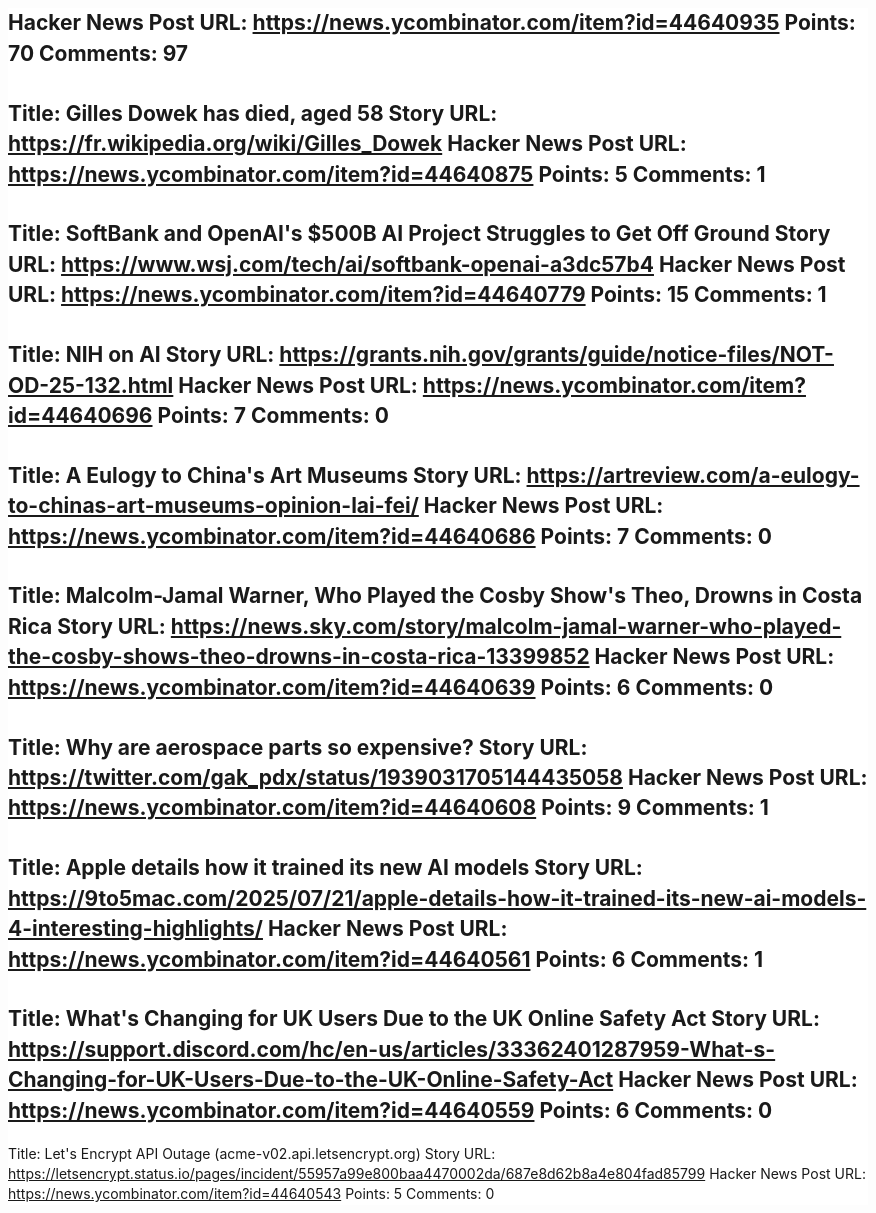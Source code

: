 Hacker News Post URL: https://news.ycombinator.com/item?id=44640935
Points: 70
Comments: 97
----------------------------------------
Title: Gilles Dowek has died, aged 58
Story URL: https://fr.wikipedia.org/wiki/Gilles_Dowek
Hacker News Post URL: https://news.ycombinator.com/item?id=44640875
Points: 5
Comments: 1
----------------------------------------
Title: SoftBank and OpenAI's $500B AI Project Struggles to Get Off Ground
Story URL: https://www.wsj.com/tech/ai/softbank-openai-a3dc57b4
Hacker News Post URL: https://news.ycombinator.com/item?id=44640779
Points: 15
Comments: 1
----------------------------------------
Title: NIH on AI
Story URL: https://grants.nih.gov/grants/guide/notice-files/NOT-OD-25-132.html
Hacker News Post URL: https://news.ycombinator.com/item?id=44640696
Points: 7
Comments: 0
----------------------------------------
Title: A Eulogy to China's Art Museums
Story URL: https://artreview.com/a-eulogy-to-chinas-art-museums-opinion-lai-fei/
Hacker News Post URL: https://news.ycombinator.com/item?id=44640686
Points: 7
Comments: 0
----------------------------------------
Title: Malcolm-Jamal Warner, Who Played the Cosby Show's Theo, Drowns in Costa Rica
Story URL: https://news.sky.com/story/malcolm-jamal-warner-who-played-the-cosby-shows-theo-drowns-in-costa-rica-13399852
Hacker News Post URL: https://news.ycombinator.com/item?id=44640639
Points: 6
Comments: 0
----------------------------------------
Title: Why are aerospace parts so expensive?
Story URL: https://twitter.com/gak_pdx/status/1939031705144435058
Hacker News Post URL: https://news.ycombinator.com/item?id=44640608
Points: 9
Comments: 1
----------------------------------------
Title: Apple details how it trained its new AI models
Story URL: https://9to5mac.com/2025/07/21/apple-details-how-it-trained-its-new-ai-models-4-interesting-highlights/
Hacker News Post URL: https://news.ycombinator.com/item?id=44640561
Points: 6
Comments: 1
----------------------------------------
Title: What's Changing for UK Users Due to the UK Online Safety Act
Story URL: https://support.discord.com/hc/en-us/articles/33362401287959-What-s-Changing-for-UK-Users-Due-to-the-UK-Online-Safety-Act
Hacker News Post URL: https://news.ycombinator.com/item?id=44640559
Points: 6
Comments: 0
----------------------------------------
Title: Let's Encrypt API Outage (acme-v02.api.letsencrypt.org)
Story URL: https://letsencrypt.status.io/pages/incident/55957a99e800baa4470002da/687e8d62b8a4e804fad85799
Hacker News Post URL: https://news.ycombinator.com/item?id=44640543
Points: 5
Comments: 0
